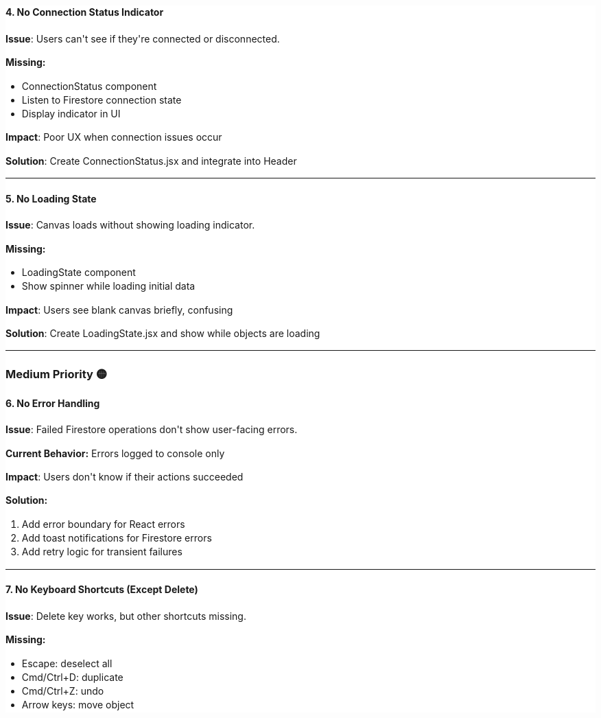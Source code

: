 
#### 4. No Connection Status Indicator

**Issue**: Users can't see if they're connected or disconnected.

**Missing:**

- ConnectionStatus component
- Listen to Firestore connection state
- Display indicator in UI

**Impact**: Poor UX when connection issues occur

**Solution**: Create ConnectionStatus.jsx and integrate into Header

---

#### 5. No Loading State

**Issue**: Canvas loads without showing loading indicator.

**Missing:**

- LoadingState component
- Show spinner while loading initial data

**Impact**: Users see blank canvas briefly, confusing

**Solution**: Create LoadingState.jsx and show while objects are loading

---

### Medium Priority 🟡

#### 6. No Error Handling

**Issue**: Failed Firestore operations don't show user-facing errors.

**Current Behavior:** Errors logged to console only

**Impact**: Users don't know if their actions succeeded

**Solution:**

1. Add error boundary for React errors
2. Add toast notifications for Firestore errors
3. Add retry logic for transient failures

---

#### 7. No Keyboard Shortcuts (Except Delete)

**Issue**: Delete key works, but other shortcuts missing.

**Missing:**

- Escape: deselect all
- Cmd/Ctrl+D: duplicate
- Cmd/Ctrl+Z: undo
- Arrow keys: move object
